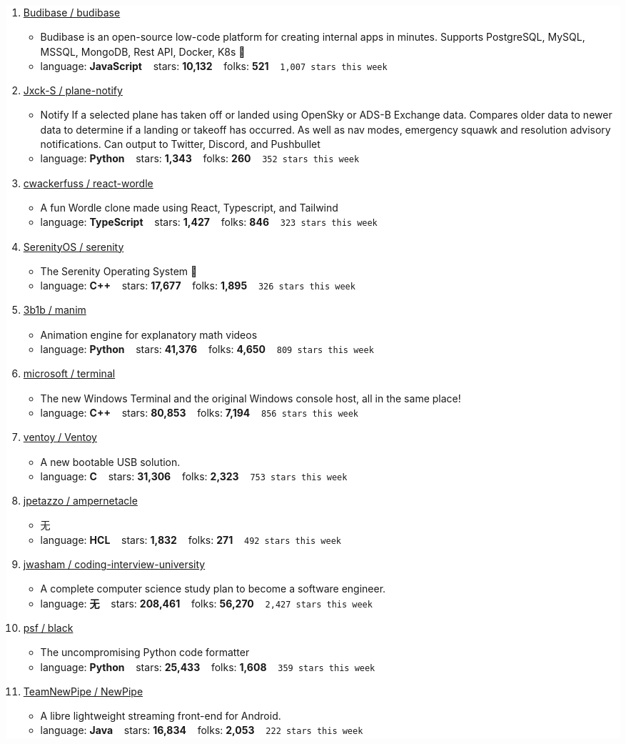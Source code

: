 1. [Budibase / budibase](https://github.com/Budibase/budibase)
    - Budibase is an open-source low-code platform for creating internal apps in minutes. Supports PostgreSQL, MySQL, MSSQL, MongoDB, Rest API, Docker, K8s 🚀
    - language: **JavaScript** &nbsp;&nbsp; stars: **10,132** &nbsp;&nbsp; folks: **521**  &nbsp;&nbsp; `1,007 stars this week`

1. [Jxck-S / plane-notify](https://github.com/Jxck-S/plane-notify)
    - Notify If a selected plane has taken off or landed using OpenSky or ADS-B Exchange data. Compares older data to newer data to determine if a landing or takeoff has occurred. As well as nav modes, emergency squawk and resolution advisory notifications. Can output to Twitter, Discord, and Pushbullet
    - language: **Python** &nbsp;&nbsp; stars: **1,343** &nbsp;&nbsp; folks: **260**  &nbsp;&nbsp; `352 stars this week`

1. [cwackerfuss / react-wordle](https://github.com/cwackerfuss/react-wordle)
    - A fun Wordle clone made using React, Typescript, and Tailwind
    - language: **TypeScript** &nbsp;&nbsp; stars: **1,427** &nbsp;&nbsp; folks: **846**  &nbsp;&nbsp; `323 stars this week`

1. [SerenityOS / serenity](https://github.com/SerenityOS/serenity)
    - The Serenity Operating System 🐞
    - language: **C++** &nbsp;&nbsp; stars: **17,677** &nbsp;&nbsp; folks: **1,895**  &nbsp;&nbsp; `326 stars this week`

1. [3b1b / manim](https://github.com/3b1b/manim)
    - Animation engine for explanatory math videos
    - language: **Python** &nbsp;&nbsp; stars: **41,376** &nbsp;&nbsp; folks: **4,650**  &nbsp;&nbsp; `809 stars this week`

1. [microsoft / terminal](https://github.com/microsoft/terminal)
    - The new Windows Terminal and the original Windows console host, all in the same place!
    - language: **C++** &nbsp;&nbsp; stars: **80,853** &nbsp;&nbsp; folks: **7,194**  &nbsp;&nbsp; `856 stars this week`

1. [ventoy / Ventoy](https://github.com/ventoy/Ventoy)
    - A new bootable USB solution.
    - language: **C** &nbsp;&nbsp; stars: **31,306** &nbsp;&nbsp; folks: **2,323**  &nbsp;&nbsp; `753 stars this week`

1. [jpetazzo / ampernetacle](https://github.com/jpetazzo/ampernetacle)
    - 无
    - language: **HCL** &nbsp;&nbsp; stars: **1,832** &nbsp;&nbsp; folks: **271**  &nbsp;&nbsp; `492 stars this week`

1. [jwasham / coding-interview-university](https://github.com/jwasham/coding-interview-university)
    - A complete computer science study plan to become a software engineer.
    - language: **无** &nbsp;&nbsp; stars: **208,461** &nbsp;&nbsp; folks: **56,270**  &nbsp;&nbsp; `2,427 stars this week`

1. [psf / black](https://github.com/psf/black)
    - The uncompromising Python code formatter
    - language: **Python** &nbsp;&nbsp; stars: **25,433** &nbsp;&nbsp; folks: **1,608**  &nbsp;&nbsp; `359 stars this week`

1. [TeamNewPipe / NewPipe](https://github.com/TeamNewPipe/NewPipe)
    - A libre lightweight streaming front-end for Android.
    - language: **Java** &nbsp;&nbsp; stars: **16,834** &nbsp;&nbsp; folks: **2,053**  &nbsp;&nbsp; `222 stars this week`
